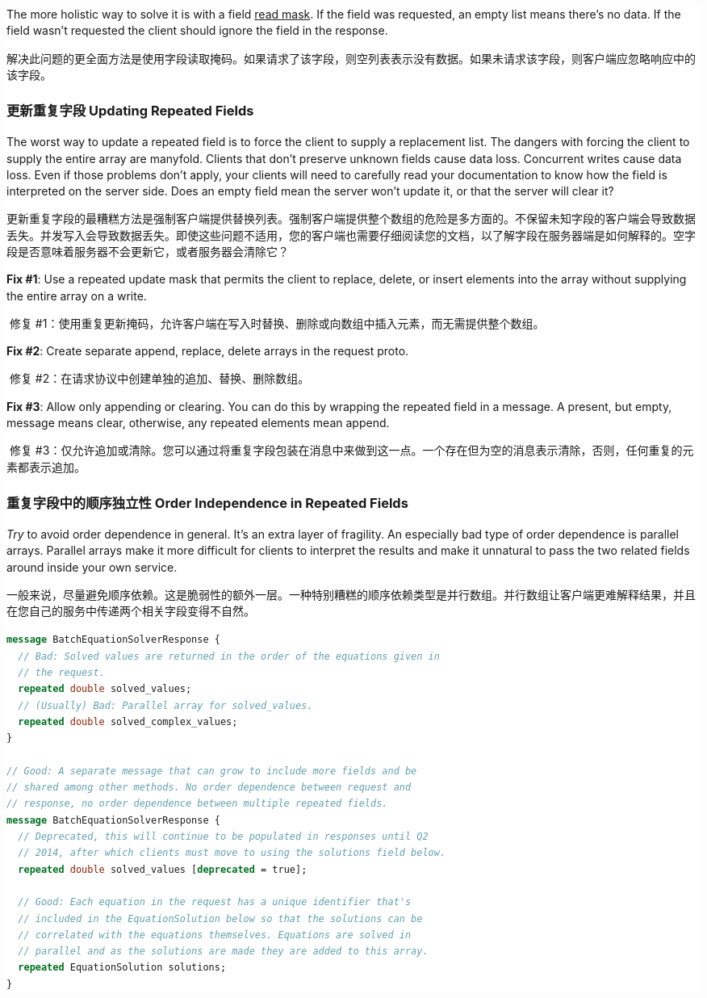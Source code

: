 The more holistic way to solve it is with a field [read mask](https://protobuf.dev/programming-guides/api/#include-field-read-mask). If the field was requested, an empty list means there’s no data. If the field wasn’t requested the client should ignore the field in the response.

​	解决此问题的更全面方法是使用字段读取掩码。如果请求了该字段，则空列表表示没有数据。如果未请求该字段，则客户端应忽略响应中的该字段。

### 更新重复字段 Updating Repeated Fields 

The worst way to update a repeated field is to force the client to supply a replacement list. The dangers with forcing the client to supply the entire array are manyfold. Clients that don’t preserve unknown fields cause data loss. Concurrent writes cause data loss. Even if those problems don’t apply, your clients will need to carefully read your documentation to know how the field is interpreted on the server side. Does an empty field mean the server won’t update it, or that the server will clear it?

​	更新重复字段的最糟糕方法是强制客户端提供替换列表。强制客户端提供整个数组的危险是多方面的。不保留未知字段的客户端会导致数据丢失。并发写入会导致数据丢失。即使这些问题不适用，您的客户端也需要仔细阅读您的文档，以了解字段在服务器端是如何解释的。空字段是否意味着服务器不会更新它，或者服务器会清除它？

**Fix #1**: Use a repeated update mask that permits the client to replace, delete, or insert elements into the array without supplying the entire array on a write.

​	修复 #1：使用重复更新掩码，允许客户端在写入时替换、删除或向数组中插入元素，而无需提供整个数组。

**Fix #2**: Create separate append, replace, delete arrays in the request proto.

​	修复 #2：在请求协议中创建单独的追加、替换、删除数组。

**Fix #3**: Allow only appending or clearing. You can do this by wrapping the repeated field in a message. A present, but empty, message means clear, otherwise, any repeated elements mean append.

​	修复 #3：仅允许追加或清除。您可以通过将重复字段包装在消息中来做到这一点。一个存在但为空的消息表示清除，否则，任何重复的元素都表示追加。

### 重复字段中的顺序独立性 Order Independence in Repeated Fields 

*Try* to avoid order dependence in general. It’s an extra layer of fragility. An especially bad type of order dependence is parallel arrays. Parallel arrays make it more difficult for clients to interpret the results and make it unnatural to pass the two related fields around inside your own service.

​	一般来说，尽量避免顺序依赖。这是脆弱性的额外一层。一种特别糟糕的顺序依赖类型是并行数组。并行数组让客户端更难解释结果，并且在您自己的服务中传递两个相关字段变得不自然。

```proto
message BatchEquationSolverResponse {
  // Bad: Solved values are returned in the order of the equations given in
  // the request.
  repeated double solved_values;
  // (Usually) Bad: Parallel array for solved_values.
  repeated double solved_complex_values;
}

// Good: A separate message that can grow to include more fields and be
// shared among other methods. No order dependence between request and
// response, no order dependence between multiple repeated fields.
message BatchEquationSolverResponse {
  // Deprecated, this will continue to be populated in responses until Q2
  // 2014, after which clients must move to using the solutions field below.
  repeated double solved_values [deprecated = true];

  // Good: Each equation in the request has a unique identifier that's
  // included in the EquationSolution below so that the solutions can be
  // correlated with the equations themselves. Equations are solved in
  // parallel and as the solutions are made they are added to this array.
  repeated EquationSolution solutions;
}
```
